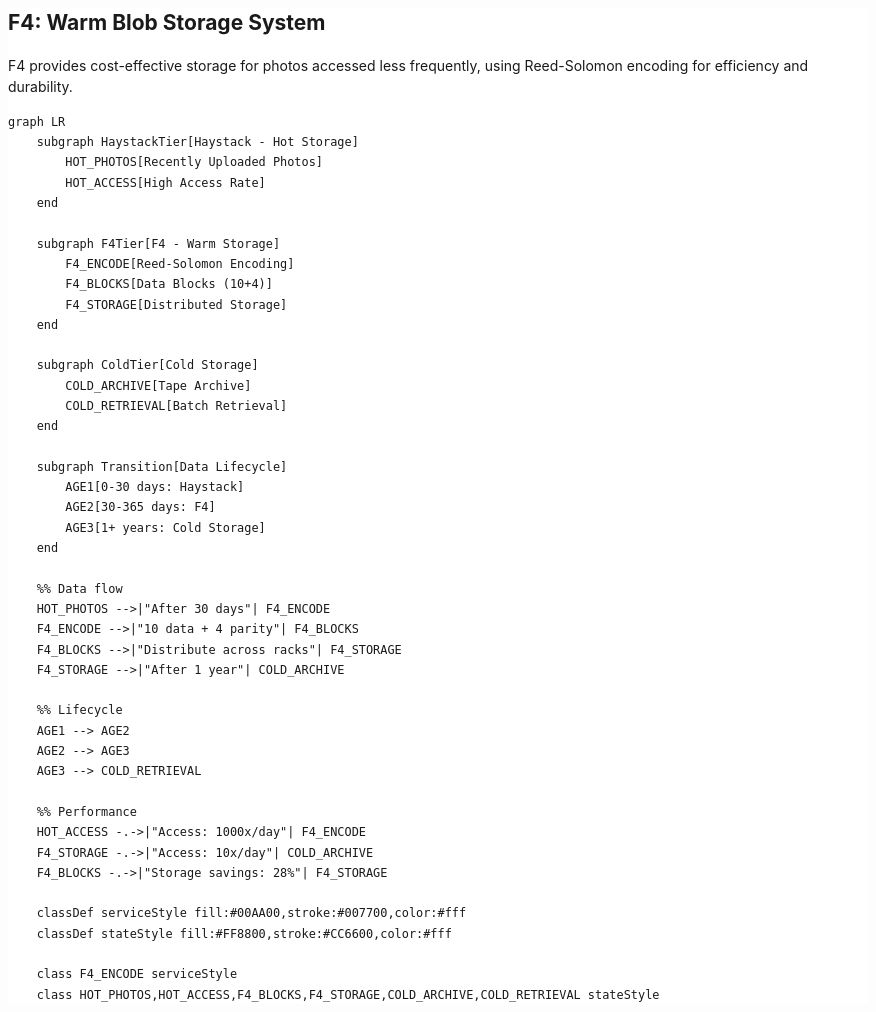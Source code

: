 ## F4: Warm Blob Storage System

F4 provides cost-effective storage for photos accessed less frequently, using Reed-Solomon encoding for efficiency and durability.

```mermaid
graph LR
    subgraph HaystackTier[Haystack - Hot Storage]
        HOT_PHOTOS[Recently Uploaded Photos]
        HOT_ACCESS[High Access Rate]
    end

    subgraph F4Tier[F4 - Warm Storage]
        F4_ENCODE[Reed-Solomon Encoding]
        F4_BLOCKS[Data Blocks (10+4)]
        F4_STORAGE[Distributed Storage]
    end

    subgraph ColdTier[Cold Storage]
        COLD_ARCHIVE[Tape Archive]
        COLD_RETRIEVAL[Batch Retrieval]
    end

    subgraph Transition[Data Lifecycle]
        AGE1[0-30 days: Haystack]
        AGE2[30-365 days: F4]
        AGE3[1+ years: Cold Storage]
    end

    %% Data flow
    HOT_PHOTOS -->|"After 30 days"| F4_ENCODE
    F4_ENCODE -->|"10 data + 4 parity"| F4_BLOCKS
    F4_BLOCKS -->|"Distribute across racks"| F4_STORAGE
    F4_STORAGE -->|"After 1 year"| COLD_ARCHIVE

    %% Lifecycle
    AGE1 --> AGE2
    AGE2 --> AGE3
    AGE3 --> COLD_RETRIEVAL

    %% Performance
    HOT_ACCESS -.->|"Access: 1000x/day"| F4_ENCODE
    F4_STORAGE -.->|"Access: 10x/day"| COLD_ARCHIVE
    F4_BLOCKS -.->|"Storage savings: 28%"| F4_STORAGE

    classDef serviceStyle fill:#00AA00,stroke:#007700,color:#fff
    classDef stateStyle fill:#FF8800,stroke:#CC6600,color:#fff

    class F4_ENCODE serviceStyle
    class HOT_PHOTOS,HOT_ACCESS,F4_BLOCKS,F4_STORAGE,COLD_ARCHIVE,COLD_RETRIEVAL stateStyle
```
